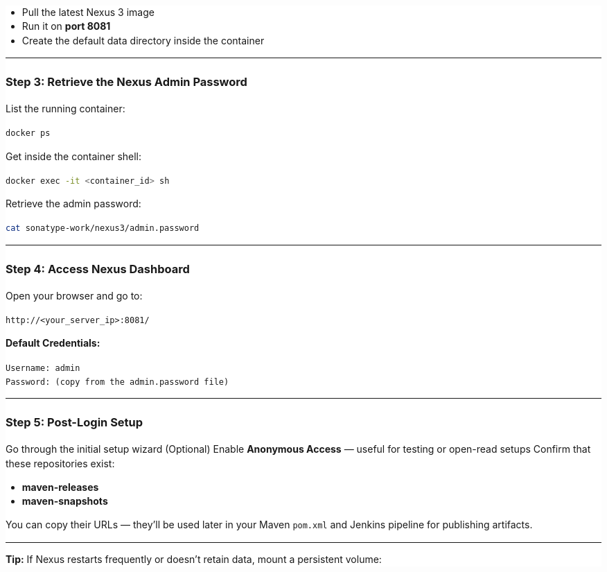 * Pull the latest Nexus 3 image
* Run it on **port 8081**
* Create the default data directory inside the container

---

### **Step 3: Retrieve the Nexus Admin Password**

List the running container:

```bash
docker ps
```

Get inside the container shell:

```bash
docker exec -it <container_id> sh
```

Retrieve the admin password:

```bash
cat sonatype-work/nexus3/admin.password
```

---

### **Step 4: Access Nexus Dashboard**

Open your browser and go to:

```
http://<your_server_ip>:8081/
```

**Default Credentials:**

```
Username: admin
Password: (copy from the admin.password file)
```

---

### **Step 5: Post-Login Setup**

 Go through the initial setup wizard
 (Optional) Enable **Anonymous Access** — useful for testing or open-read setups
 Confirm that these repositories exist:

* **maven-releases**
* **maven-snapshots**

You can copy their URLs — they’ll be used later in your Maven `pom.xml` and Jenkins pipeline for publishing artifacts.

---

 **Tip:**
If Nexus restarts frequently or doesn’t retain data, mount a persistent volume:
